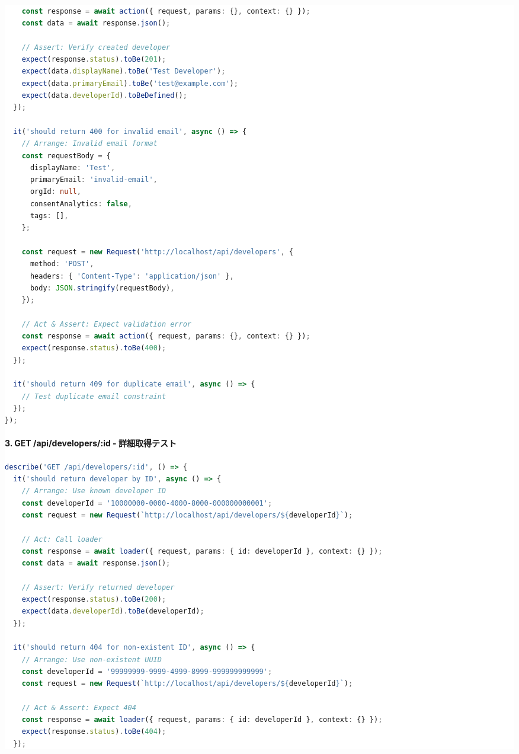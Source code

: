```typescript
    const response = await action({ request, params: {}, context: {} });
    const data = await response.json();

    // Assert: Verify created developer
    expect(response.status).toBe(201);
    expect(data.displayName).toBe('Test Developer');
    expect(data.primaryEmail).toBe('test@example.com');
    expect(data.developerId).toBeDefined();
  });

  it('should return 400 for invalid email', async () => {
    // Arrange: Invalid email format
    const requestBody = {
      displayName: 'Test',
      primaryEmail: 'invalid-email',
      orgId: null,
      consentAnalytics: false,
      tags: [],
    };

    const request = new Request('http://localhost/api/developers', {
      method: 'POST',
      headers: { 'Content-Type': 'application/json' },
      body: JSON.stringify(requestBody),
    });

    // Act & Assert: Expect validation error
    const response = await action({ request, params: {}, context: {} });
    expect(response.status).toBe(400);
  });

  it('should return 409 for duplicate email', async () => {
    // Test duplicate email constraint
  });
});
```

#### 3. GET /api/developers/:id - 詳細取得テスト

```typescript
describe('GET /api/developers/:id', () => {
  it('should return developer by ID', async () => {
    // Arrange: Use known developer ID
    const developerId = '10000000-0000-4000-8000-000000000001';
    const request = new Request(`http://localhost/api/developers/${developerId}`);

    // Act: Call loader
    const response = await loader({ request, params: { id: developerId }, context: {} });
    const data = await response.json();

    // Assert: Verify returned developer
    expect(response.status).toBe(200);
    expect(data.developerId).toBe(developerId);
  });

  it('should return 404 for non-existent ID', async () => {
    // Arrange: Use non-existent UUID
    const developerId = '99999999-9999-4999-8999-999999999999';
    const request = new Request(`http://localhost/api/developers/${developerId}`);

    // Act & Assert: Expect 404
    const response = await loader({ request, params: { id: developerId }, context: {} });
    expect(response.status).toBe(404);
  });
```
